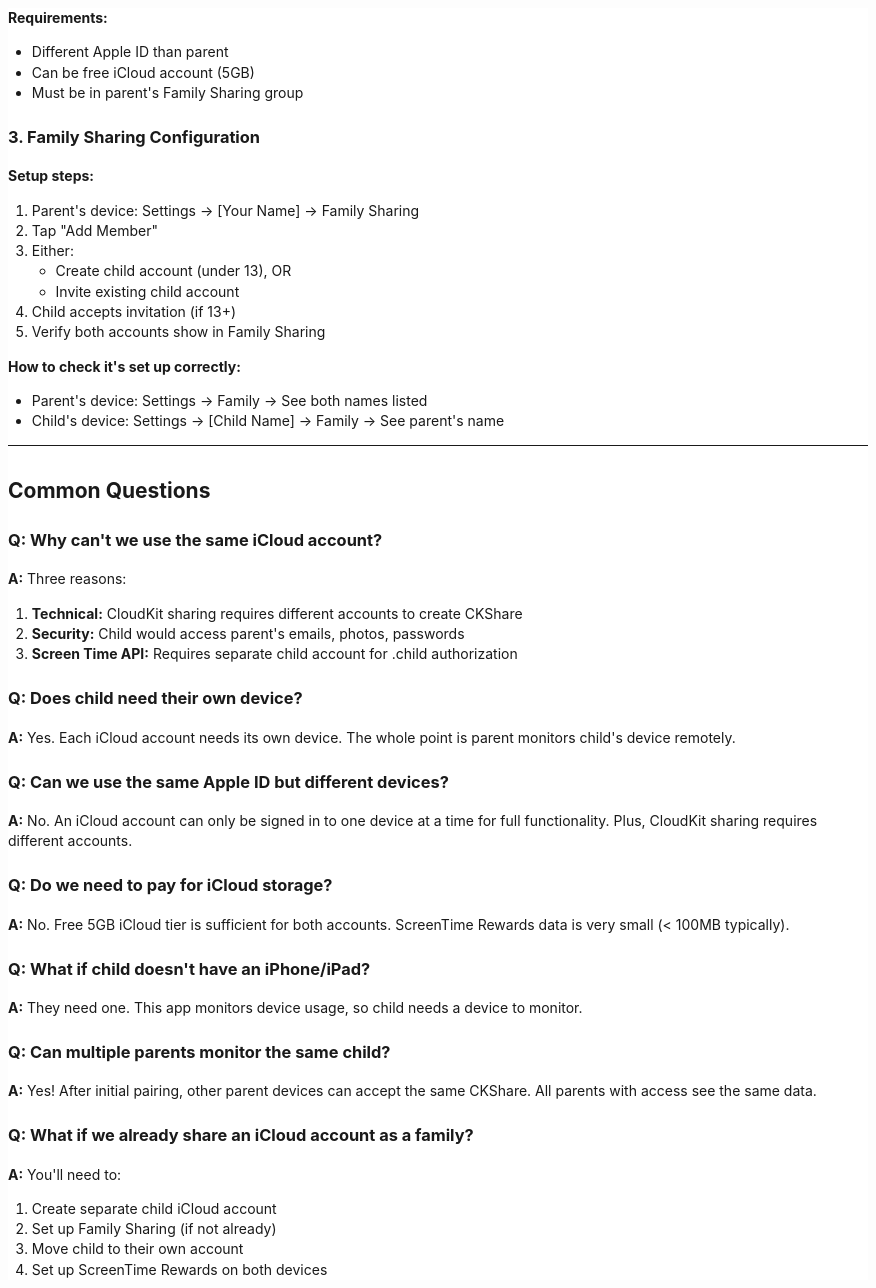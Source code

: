 **Requirements:**
- Different Apple ID than parent
- Can be free iCloud account (5GB)
- Must be in parent's Family Sharing group

### 3. Family Sharing Configuration

**Setup steps:**
1. Parent's device: Settings → [Your Name] → Family Sharing
2. Tap "Add Member"
3. Either:
   - Create child account (under 13), OR
   - Invite existing child account
4. Child accepts invitation (if 13+)
5. Verify both accounts show in Family Sharing

**How to check it's set up correctly:**
- Parent's device: Settings → Family → See both names listed
- Child's device: Settings → [Child Name] → Family → See parent's name

---

## Common Questions

### Q: Why can't we use the same iCloud account?
**A:** Three reasons:
1. **Technical:** CloudKit sharing requires different accounts to create CKShare
2. **Security:** Child would access parent's emails, photos, passwords
3. **Screen Time API:** Requires separate child account for .child authorization

### Q: Does child need their own device?
**A:** Yes. Each iCloud account needs its own device. The whole point is parent monitors child's device remotely.

### Q: Can we use the same Apple ID but different devices?
**A:** No. An iCloud account can only be signed in to one device at a time for full functionality. Plus, CloudKit sharing requires different accounts.

### Q: Do we need to pay for iCloud storage?
**A:** No. Free 5GB iCloud tier is sufficient for both accounts. ScreenTime Rewards data is very small (< 100MB typically).

### Q: What if child doesn't have an iPhone/iPad?
**A:** They need one. This app monitors device usage, so child needs a device to monitor.

### Q: Can multiple parents monitor the same child?
**A:** Yes! After initial pairing, other parent devices can accept the same CKShare. All parents with access see the same data.

### Q: What if we already share an iCloud account as a family?
**A:** You'll need to:
1. Create separate child iCloud account
2. Set up Family Sharing (if not already)
3. Move child to their own account
4. Set up ScreenTime Rewards on both devices

